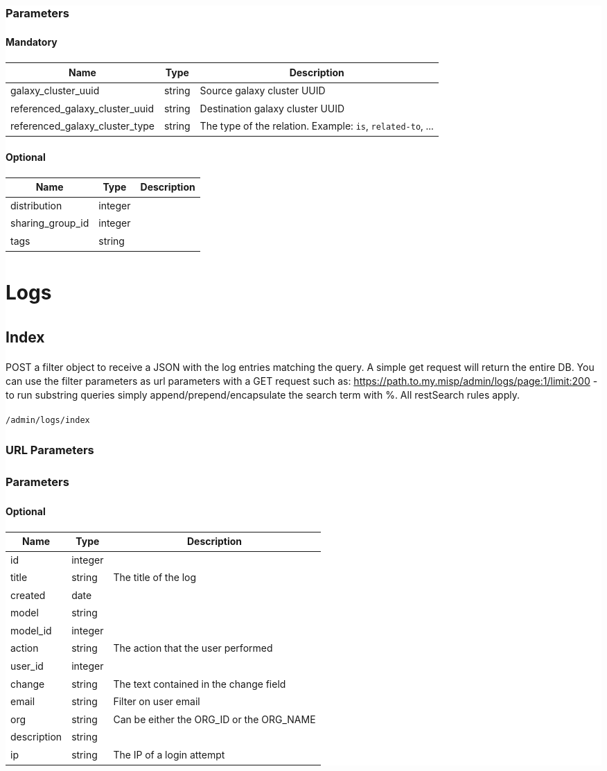 ### Parameters
#### Mandatory
| Name |Type |Description |
| -- |-- |-- |
| galaxy_cluster_uuid |string |Source galaxy cluster UUID |
| referenced_galaxy_cluster_uuid |string |Destination galaxy cluster UUID |
| referenced_galaxy_cluster_type |string |The type of the relation. Example: `is`, `related-to`, ... |

#### Optional
| Name |Type |Description |
| -- |-- |-- |
| distribution |integer | |
| sharing_group_id |integer | |
| tags |string | |

# Logs
## Index
POST a filter object to receive a JSON with the log entries matching the query. A simple get request will return the entire DB. You can use the filter parameters as url parameters with a GET request such as: https://path.to.my.misp/admin/logs/page:1/limit:200 - to run substring queries simply append/prepend/encapsulate the search term with %. All restSearch rules apply.
```
/admin/logs/index
```
### URL Parameters

### Parameters
#### Optional
| Name |Type |Description |
| -- |-- |-- |
| id |integer | |
| title |string |The title of the log |
| created |date | |
| model |string | |
| model_id |integer | |
| action |string |The action that the user performed |
| user_id |integer | |
| change |string |The text contained in the change field |
| email |string |Filter on user email |
| org |string |Can be either the ORG_ID or the ORG_NAME |
| description |string | |
| ip |string |The IP of a login attempt |
